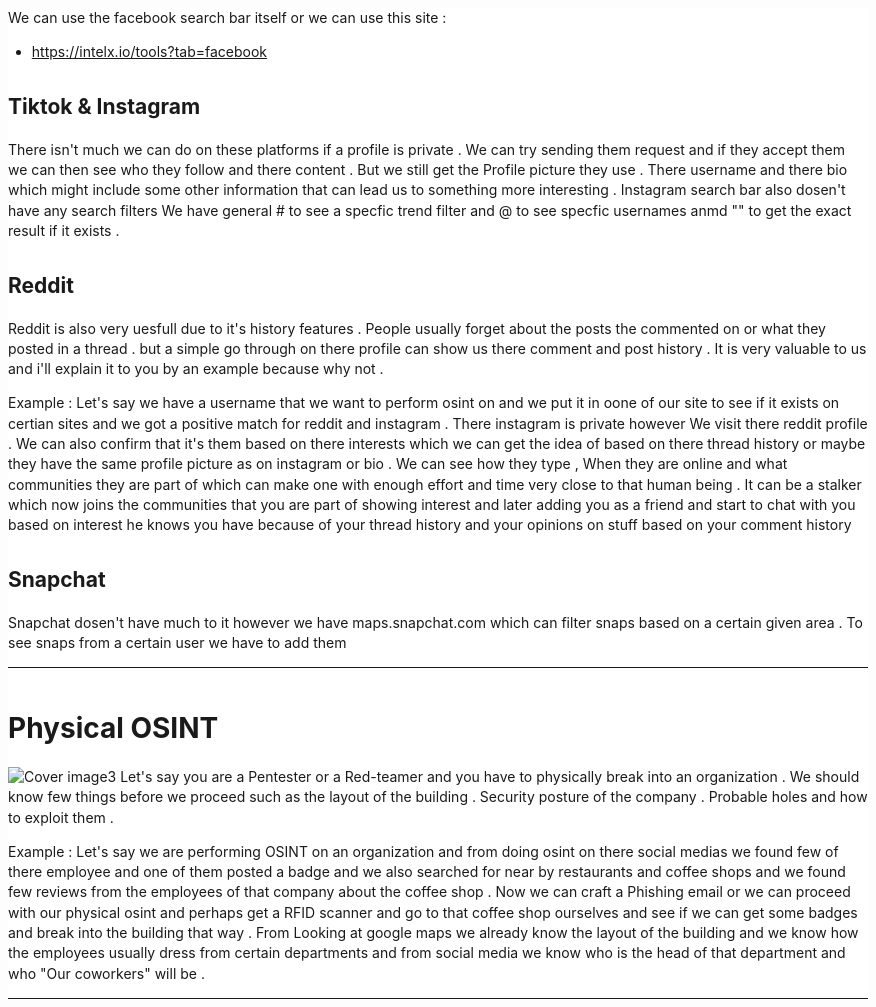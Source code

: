 We can use the facebook search bar itself or we can use this site :
+ https://intelx.io/tools?tab=facebook



## Tiktok & Instagram
There isn't much we can do on these platforms if a profile is private . We can try sending them request and if they accept them we can then see who they follow and there content . But we still get the Profile picture they use . There username and there bio which might include some other information that can lead us to something more interesting .
Instagram search bar also dosen't have any search filters We have general # to see a specfic trend filter and @ to see specfic usernames anmd "" to get the exact result if it exists .


## Reddit
Reddit is also very uesfull due to it's history features . People usually forget about the posts the commented on or what they posted in a thread . but a simple go through on there profile can show us there comment and post history . It is very valuable to us and i'll explain it to you by an example  because why not .

Example : Let's say we have a username that we want to perform osint on and we put it in oone of our site to see if it exists on certian sites and we got a positive match for reddit and instagram . There instagram is private however  We visit there reddit profile . We can also confirm that it's them based on there interests which we can get the idea of based on there thread history or maybe they have the same profile picture as on instagram or bio . We can see how they type , When they are online and what communities they are part of which can make one with enough effort and time very close to that human being . It can be a stalker which now joins the communities that you are part of showing interest and later adding you as a friend and start to chat with you based on interest he knows you have because of your thread history and your opinions on stuff based on your comment history

## Snapchat
Snapchat dosen't have much to it however we have maps.snapchat.com which can filter snaps based on a certain given area . To see snaps from a certain user we have to add them

---
# Physical OSINT
![Cover image3](/images/2025-04-18_00-52.png)
Let's say you are a Pentester or a Red-teamer and you have to physically break into an organization . We should know few things before we proceed such as the layout of the building . Security posture of the company . Probable holes and how to exploit them .

Example : Let's say we are performing OSINT on an organization and from doing osint on there social medias we found few of there employee and one of them posted a badge and we also searched for near  by restaurants and coffee shops and we found few reviews from the employees of that company about the coffee shop . Now we can craft a Phishing email or we can proceed with our physical osint and perhaps get a RFID scanner and go to that coffee shop ourselves and see if we can get some badges and break into the building that way . From Looking at google maps we already know the layout of the building and we know how the employees usually dress from certain departments and from social media we know who is the head of that department and who "Our coworkers" will be .

---